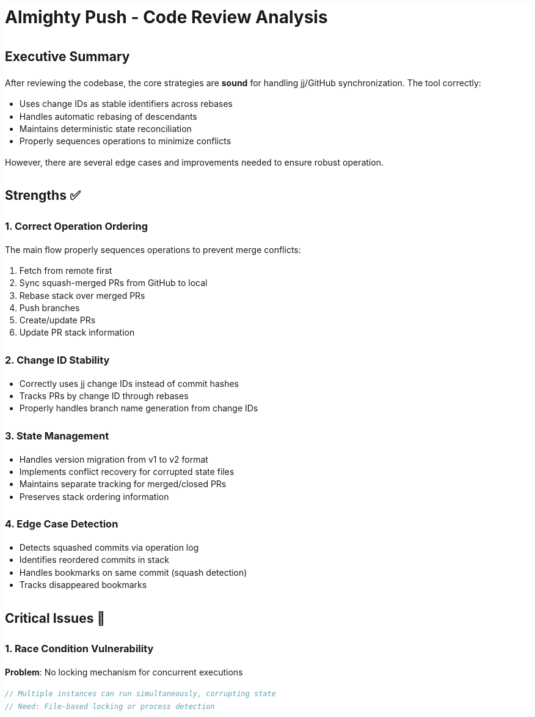 # Almighty Push - Code Review Analysis

## Executive Summary

After reviewing the codebase, the core strategies are **sound** for handling jj/GitHub synchronization. The tool correctly:
- Uses change IDs as stable identifiers across rebases
- Handles automatic rebasing of descendants
- Maintains deterministic state reconciliation
- Properly sequences operations to minimize conflicts

However, there are several edge cases and improvements needed to ensure robust operation.

## Strengths ✅

### 1. Correct Operation Ordering
The main flow properly sequences operations to prevent merge conflicts:
1. Fetch from remote first
2. Sync squash-merged PRs from GitHub to local
3. Rebase stack over merged PRs
4. Push branches
5. Create/update PRs
6. Update PR stack information

### 2. Change ID Stability
- Correctly uses jj change IDs instead of commit hashes
- Tracks PRs by change ID through rebases
- Properly handles branch name generation from change IDs

### 3. State Management
- Handles version migration from v1 to v2 format
- Implements conflict recovery for corrupted state files
- Maintains separate tracking for merged/closed PRs
- Preserves stack ordering information

### 4. Edge Case Detection
- Detects squashed commits via operation log
- Identifies reordered commits in stack
- Handles bookmarks on same commit (squash detection)
- Tracks disappeared bookmarks

## Critical Issues 🚨

### 1. Race Condition Vulnerability
**Problem**: No locking mechanism for concurrent executions
```rust
// Multiple instances can run simultaneously, corrupting state
// Need: File-based locking or process detection
```

